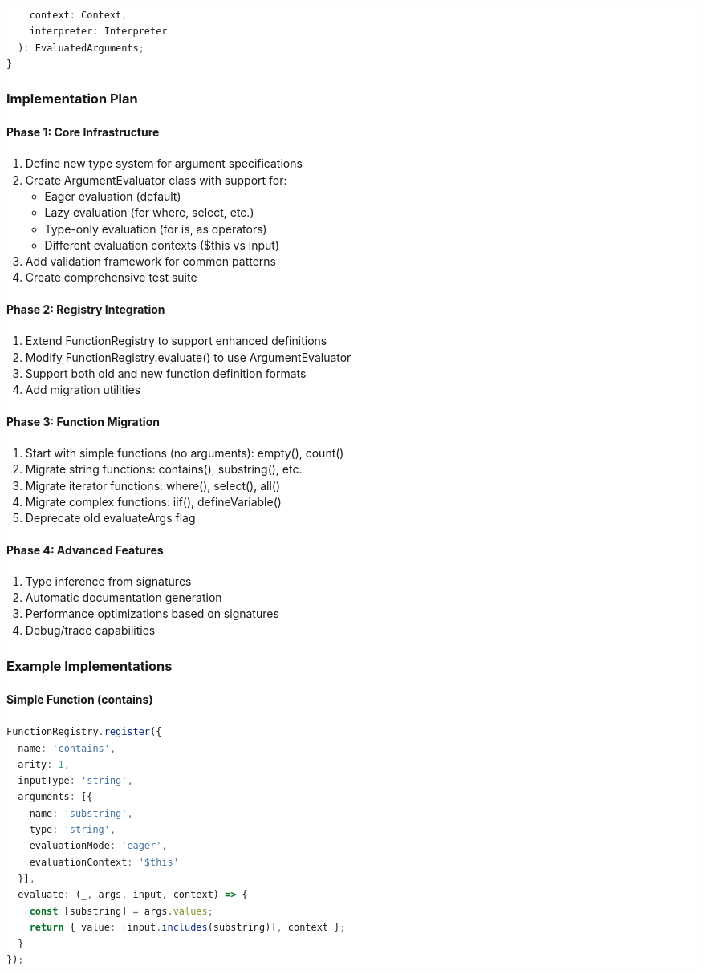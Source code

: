 ```typescript
    context: Context,
    interpreter: Interpreter
  ): EvaluatedArguments;
}
```

### Implementation Plan

#### Phase 1: Core Infrastructure
1. Define new type system for argument specifications
2. Create ArgumentEvaluator class with support for:
   - Eager evaluation (default)
   - Lazy evaluation (for where, select, etc.)
   - Type-only evaluation (for is, as operators)
   - Different evaluation contexts ($this vs input)
3. Add validation framework for common patterns
4. Create comprehensive test suite

#### Phase 2: Registry Integration
1. Extend FunctionRegistry to support enhanced definitions
2. Modify FunctionRegistry.evaluate() to use ArgumentEvaluator
3. Support both old and new function definition formats
4. Add migration utilities

#### Phase 3: Function Migration
1. Start with simple functions (no arguments): empty(), count()
2. Migrate string functions: contains(), substring(), etc.
3. Migrate iterator functions: where(), select(), all()
4. Migrate complex functions: iif(), defineVariable()
5. Deprecate old evaluateArgs flag

#### Phase 4: Advanced Features
1. Type inference from signatures
2. Automatic documentation generation
3. Performance optimizations based on signatures
4. Debug/trace capabilities

### Example Implementations

#### Simple Function (contains)
```typescript
FunctionRegistry.register({
  name: 'contains',
  arity: 1,
  inputType: 'string',
  arguments: [{
    name: 'substring',
    type: 'string',
    evaluationMode: 'eager',
    evaluationContext: '$this'
  }],
  evaluate: (_, args, input, context) => {
    const [substring] = args.values;
    return { value: [input.includes(substring)], context };
  }
});
```
